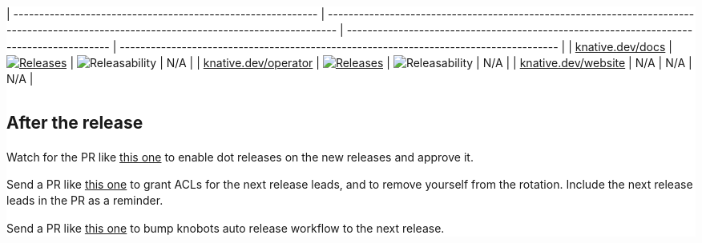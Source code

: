 | ----------------------------------------------------------- | --------------------------------------------------------------------------------------------------------------------------------------- | --------------------------------------------------------------------------------------- | ------------------------------------------------------------------------------------- |
| [knative.dev/docs](https://github.com/knative/docs)         | [![Releases](https://img.shields.io/github/release-pre/knative/docs.svg?sort=semver)](https://github.com/knative/docs/releases)         | ![Releasability](https://github.com/knative/docs/workflows/Releasability/badge.svg)     | N/A                                                                                   |
| [knative.dev/operator](https://github.com/knative/operator) | [![Releases](https://img.shields.io/github/release-pre/knative/operator.svg?sort=semver)](https://github.com/knative/operator/releases) | ![Releasability](https://github.com/knative/operator/workflows/Releasability/badge.svg) | N/A                                                                                   |
| [knative.dev/website](https://github.com/knative/website)   | N/A                                                                                                                                     | N/A                                                                                     | N/A                                                                                   |

## After the release

Watch for the PR like [this one](https://github.com/knative/test-infra/pull/2670)
to enable dot releases on the new releases and approve it.

Send a PR like [this one](https://github.com/knative/community/pull/619) to
grant ACLs for the next release leads, and to remove yourself from the rotation.
Include the next release leads in the PR as a reminder.

Send a PR like [this one](https://github.com/knative-sandbox/knobots/pull/87) to
bump knobots auto release workflow to the next release.
